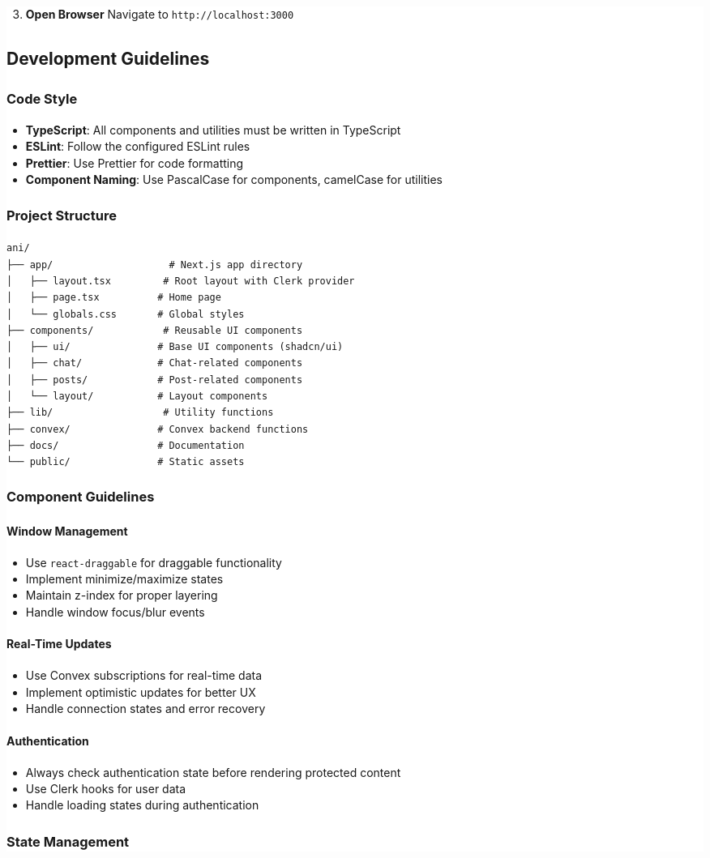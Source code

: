 3. **Open Browser**
   Navigate to `http://localhost:3000`

## Development Guidelines

### Code Style

- **TypeScript**: All components and utilities must be written in TypeScript
- **ESLint**: Follow the configured ESLint rules
- **Prettier**: Use Prettier for code formatting
- **Component Naming**: Use PascalCase for components, camelCase for utilities

### Project Structure

```
ani/
├── app/                    # Next.js app directory
│   ├── layout.tsx         # Root layout with Clerk provider
│   ├── page.tsx          # Home page
│   └── globals.css       # Global styles
├── components/            # Reusable UI components
│   ├── ui/               # Base UI components (shadcn/ui)
│   ├── chat/             # Chat-related components
│   ├── posts/            # Post-related components
│   └── layout/           # Layout components
├── lib/                   # Utility functions
├── convex/               # Convex backend functions
├── docs/                 # Documentation
└── public/               # Static assets
```

### Component Guidelines

#### Window Management
- Use `react-draggable` for draggable functionality
- Implement minimize/maximize states
- Maintain z-index for proper layering
- Handle window focus/blur events

#### Real-Time Updates
- Use Convex subscriptions for real-time data
- Implement optimistic updates for better UX
- Handle connection states and error recovery

#### Authentication
- Always check authentication state before rendering protected content
- Use Clerk hooks for user data
- Handle loading states during authentication

### State Management
